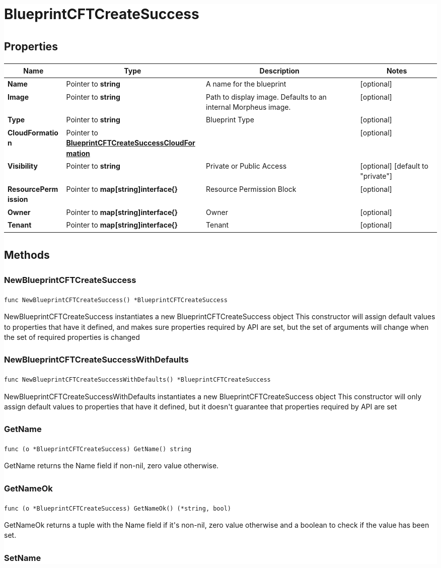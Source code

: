 # BlueprintCFTCreateSuccess

## Properties

Name | Type | Description | Notes
------------ | ------------- | ------------- | -------------
**Name** | Pointer to **string** | A name for the blueprint | [optional] 
**Image** | Pointer to **string** | Path to display image. Defaults to an internal Morpheus image. | [optional] 
**Type** | Pointer to **string** | Blueprint Type | [optional] 
**CloudFormation** | Pointer to [**BlueprintCFTCreateSuccessCloudFormation**](blueprintCFTCreateSuccess_cloudFormation.md) |  | [optional] 
**Visibility** | Pointer to **string** | Private or Public Access | [optional] [default to "private"]
**ResourcePermission** | Pointer to **map[string]interface{}** | Resource Permission Block | [optional] 
**Owner** | Pointer to **map[string]interface{}** | Owner | [optional] 
**Tenant** | Pointer to **map[string]interface{}** | Tenant | [optional] 

## Methods

### NewBlueprintCFTCreateSuccess

`func NewBlueprintCFTCreateSuccess() *BlueprintCFTCreateSuccess`

NewBlueprintCFTCreateSuccess instantiates a new BlueprintCFTCreateSuccess object
This constructor will assign default values to properties that have it defined,
and makes sure properties required by API are set, but the set of arguments
will change when the set of required properties is changed

### NewBlueprintCFTCreateSuccessWithDefaults

`func NewBlueprintCFTCreateSuccessWithDefaults() *BlueprintCFTCreateSuccess`

NewBlueprintCFTCreateSuccessWithDefaults instantiates a new BlueprintCFTCreateSuccess object
This constructor will only assign default values to properties that have it defined,
but it doesn't guarantee that properties required by API are set

### GetName

`func (o *BlueprintCFTCreateSuccess) GetName() string`

GetName returns the Name field if non-nil, zero value otherwise.

### GetNameOk

`func (o *BlueprintCFTCreateSuccess) GetNameOk() (*string, bool)`

GetNameOk returns a tuple with the Name field if it's non-nil, zero value otherwise
and a boolean to check if the value has been set.

### SetName
